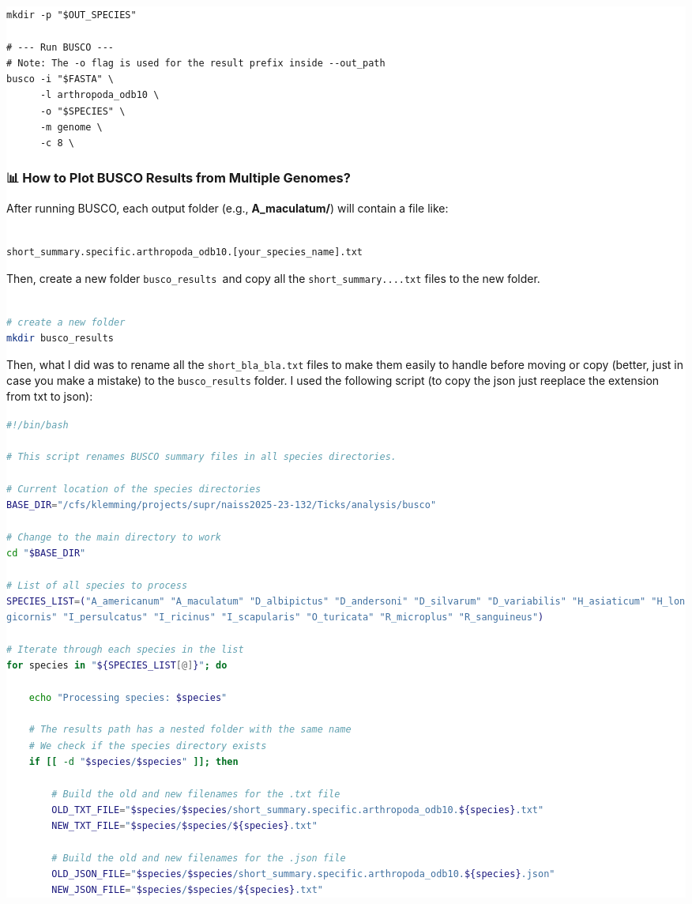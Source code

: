 ```
mkdir -p "$OUT_SPECIES"

# --- Run BUSCO ---
# Note: The -o flag is used for the result prefix inside --out_path
busco -i "$FASTA" \
      -l arthropoda_odb10 \
      -o "$SPECIES" \
      -m genome \
      -c 8 \
```

### **📊 How to Plot BUSCO Results from Multiple Genomes?**

After running BUSCO, each output folder (e.g., **A_maculatum/**) will contain a file like:

```short_summary.specific.arthropoda_odb10.[your_species_name].txt

short_summary.specific.arthropoda_odb10.[your_species_name].txt
```

Then, create a new folder `busco_results `and copy all the `short_summary....txt` files to the new folder.

```bash

# create a new folder 
mkdir busco_results
```

Then, what I did was to rename all the `short_bla_bla.txt`  files to make them easily to handle before moving or copy (better, just in case you make a mistake) to the `busco_results` folder. I used the following script (to copy the json just reeplace the extension from txt to json):

```bash
#!/bin/bash

# This script renames BUSCO summary files in all species directories.

# Current location of the species directories
BASE_DIR="/cfs/klemming/projects/supr/naiss2025-23-132/Ticks/analysis/busco"

# Change to the main directory to work
cd "$BASE_DIR"

# List of all species to process
SPECIES_LIST=("A_americanum" "A_maculatum" "D_albipictus" "D_andersoni" "D_silvarum" "D_variabilis" "H_asiaticum" "H_longicornis" "I_persulcatus" "I_ricinus" "I_scapularis" "O_turicata" "R_microplus" "R_sanguineus")

# Iterate through each species in the list
for species in "${SPECIES_LIST[@]}"; do

    echo "Processing species: $species"

    # The results path has a nested folder with the same name
    # We check if the species directory exists
    if [[ -d "$species/$species" ]]; then

        # Build the old and new filenames for the .txt file
        OLD_TXT_FILE="$species/$species/short_summary.specific.arthropoda_odb10.${species}.txt"
        NEW_TXT_FILE="$species/$species/${species}.txt"
    
        # Build the old and new filenames for the .json file
        OLD_JSON_FILE="$species/$species/short_summary.specific.arthropoda_odb10.${species}.json"
        NEW_JSON_FILE="$species/$species/${species}.txt"

```